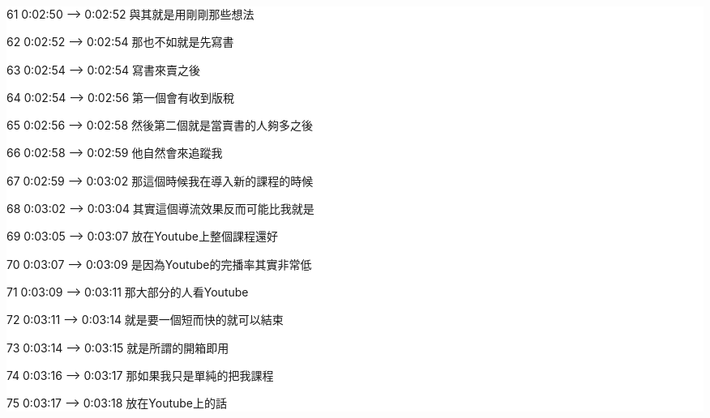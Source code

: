 61
0:02:50 --> 0:02:52
與其就是用剛剛那些想法

62
0:02:52 --> 0:02:54
那也不如就是先寫書

63
0:02:54 --> 0:02:54
寫書來賣之後

64
0:02:54 --> 0:02:56
第一個會有收到版稅

65
0:02:56 --> 0:02:58
然後第二個就是當賣書的人夠多之後

66
0:02:58 --> 0:02:59
他自然會來追蹤我

67
0:02:59 --> 0:03:02
那這個時候我在導入新的課程的時候

68
0:03:02 --> 0:03:04
其實這個導流效果反而可能比我就是

69
0:03:05 --> 0:03:07
放在Youtube上整個課程還好

70
0:03:07 --> 0:03:09
是因為Youtube的完播率其實非常低

71
0:03:09 --> 0:03:11
那大部分的人看Youtube

72
0:03:11 --> 0:03:14
就是要一個短而快的就可以結束

73
0:03:14 --> 0:03:15
就是所謂的開箱即用

74
0:03:16 --> 0:03:17
那如果我只是單純的把我課程

75
0:03:17 --> 0:03:18
放在Youtube上的話
